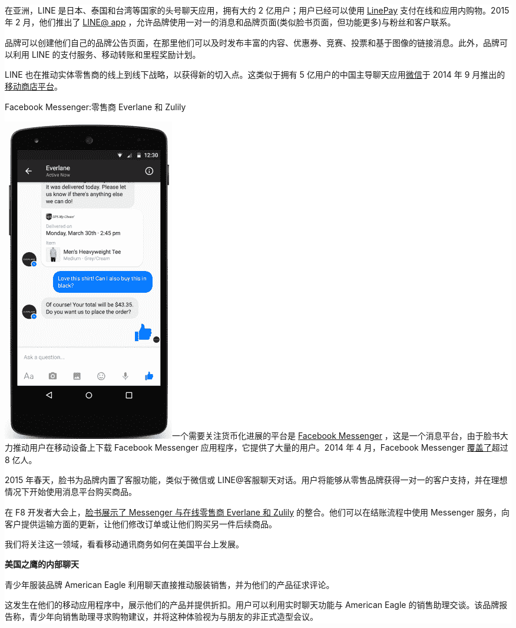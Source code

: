 在亚洲，LINE 是日本、泰国和台湾等国家的头号聊天应用，拥有大约 2 亿用户；用户已经可以使用 [LinePay](https://web.archive.org/web/20221208142103/https://beta.techcrunch.com/2014/12/16/line-pay-finally-rolling-out/) 支付在线和应用内购物。2015 年 2 月，他们推出了 [LINE@ app](https://web.archive.org/web/20221208142103/https://beta.techcrunch.com/2015/02/12/line-at/) ，允许品牌使用一对一的消息和品牌页面(类似脸书页面，但功能更多)与粉丝和客户联系。

品牌可以创建他们自己的品牌公告页面，在那里他们可以及时发布丰富的内容、优惠券、竞赛、投票和基于图像的链接消息。此外，品牌可以利用 LINE 的支付服务、移动转账和里程奖励计划。

LINE 也在推动实体零售商的线上到线下战略，以获得新的切入点。这类似于拥有 5 亿用户的中国主导聊天应用[微信](https://web.archive.org/web/20221208142103/http://www.wechat.com/)于 2014 年 9 月推出的[移动商店平台](https://web.archive.org/web/20221208142103/http://technode.com/2014/05/29/wechat-launches-mobile-store-platform/)。

Facebook Messenger:零售商 Everlane 和 Zulily

![facebook](img/56fc69c0828c81a6d11e096445126c11.png)一个需要关注货币化进展的平台是 [Facebook Messenger](https://web.archive.org/web/20221208142103/https://www.messenger.com/platform?_rdr) ，这是一个消息平台，由于脸书大力推动用户在移动设备上下载 Facebook Messenger 应用程序，它提供了大量的用户。2014 年 4 月，Facebook Messenger [覆盖了](https://web.archive.org/web/20221208142103/http://expandedramblings.com/index.php/how-many-people-use-chat-apps/)超过 8 亿人。

2015 年春天，脸书为品牌内置了客服功能，类似于微信或 LINE@客服聊天对话。用户将能够从零售品牌获得一对一的客户支持，并在理想情况下开始使用消息平台购买商品。

在 F8 开发者大会上，[脸书展示了 Messenger 与在线零售商 Everlane 和 Zulily](https://web.archive.org/web/20221208142103/http://www.forbes.com/sites/ryanmac/2015/03/25/facebook-goes-all-in-on-e-commerce-by-bringing-businesses-onto-messenger/) 的整合。他们可以在结账流程中使用 Messenger 服务，向客户提供运输方面的更新，让他们修改订单或让他们购买另一件后续商品。

我们将关注这一领域，看看移动通讯商务如何在美国平台上发展。

**美国之鹰的内部聊天**

青少年服装品牌 American Eagle 利用聊天直接推动服装销售，并为他们的产品征求评论。

这发生在他们的移动应用程序中，展示他们的产品并提供折扣。用户可以利用实时聊天功能与 American Eagle 的销售助理交谈。该品牌报告称，青少年向销售助理寻求购物建议，并将这种体验视为与朋友的非正式造型会议。
